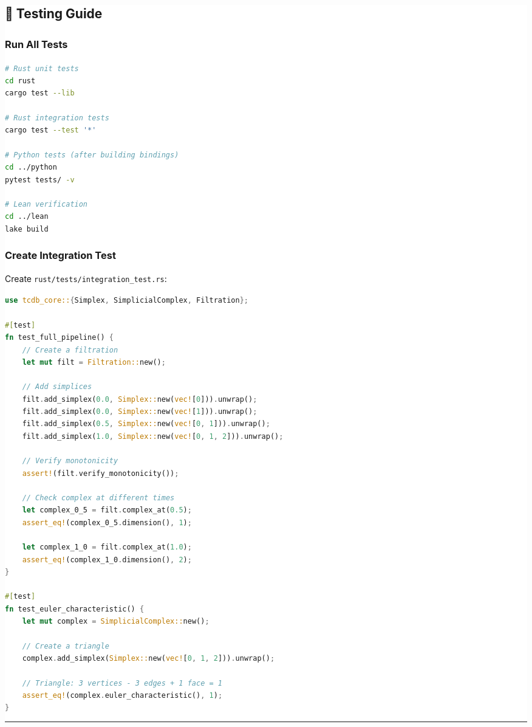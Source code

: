
## 🔬 Testing Guide

### Run All Tests

```bash
# Rust unit tests
cd rust
cargo test --lib

# Rust integration tests
cargo test --test '*'

# Python tests (after building bindings)
cd ../python
pytest tests/ -v

# Lean verification
cd ../lean
lake build
```

### Create Integration Test

Create `rust/tests/integration_test.rs`:

```rust
use tcdb_core::{Simplex, SimplicialComplex, Filtration};

#[test]
fn test_full_pipeline() {
    // Create a filtration
    let mut filt = Filtration::new();

    // Add simplices
    filt.add_simplex(0.0, Simplex::new(vec![0])).unwrap();
    filt.add_simplex(0.0, Simplex::new(vec![1])).unwrap();
    filt.add_simplex(0.5, Simplex::new(vec![0, 1])).unwrap();
    filt.add_simplex(1.0, Simplex::new(vec![0, 1, 2])).unwrap();

    // Verify monotonicity
    assert!(filt.verify_monotonicity());

    // Check complex at different times
    let complex_0_5 = filt.complex_at(0.5);
    assert_eq!(complex_0_5.dimension(), 1);

    let complex_1_0 = filt.complex_at(1.0);
    assert_eq!(complex_1_0.dimension(), 2);
}

#[test]
fn test_euler_characteristic() {
    let mut complex = SimplicialComplex::new();

    // Create a triangle
    complex.add_simplex(Simplex::new(vec![0, 1, 2])).unwrap();

    // Triangle: 3 vertices - 3 edges + 1 face = 1
    assert_eq!(complex.euler_characteristic(), 1);
}
```

---